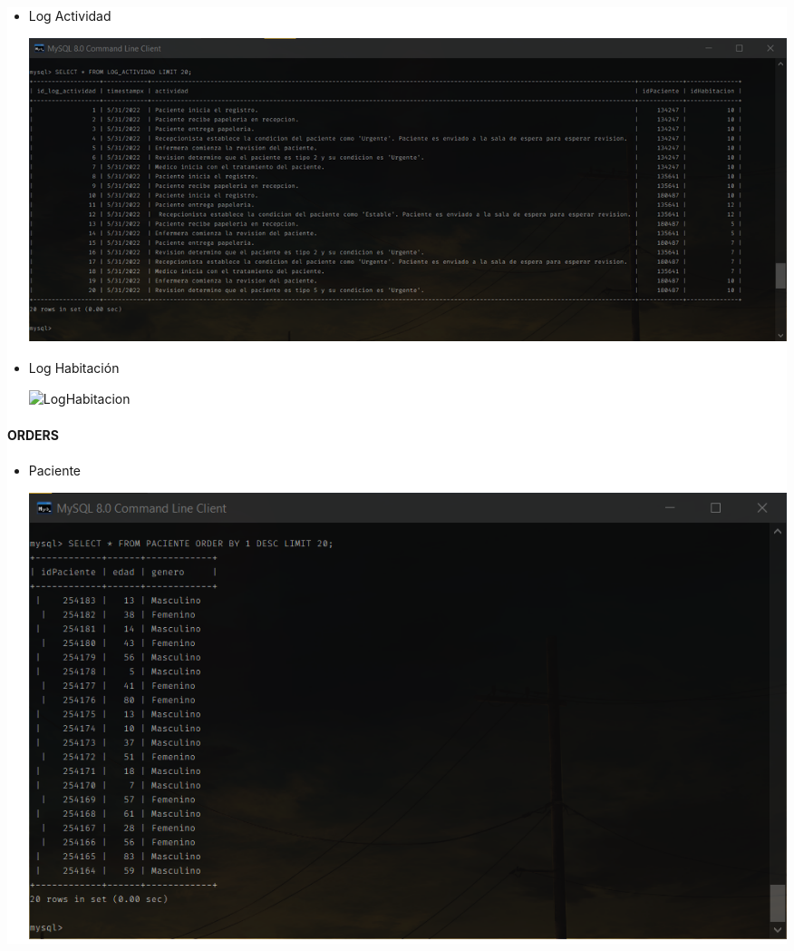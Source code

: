 - Log Actividad

    ![LogActividades1](Backups/Incremental/Dia_3/LIMITS/Limit_LogActividad.PNG)

- Log Habitación

    ![LogHabitacion](Backups/Incremental/Dia_3/LIMITS/Limit_LogHabitación.PNG)

#### **ORDERS**

- Paciente

    ![Paciente](Backups/Incremental/Dia_3/ORDERS/Order_Paciente.PNG)
